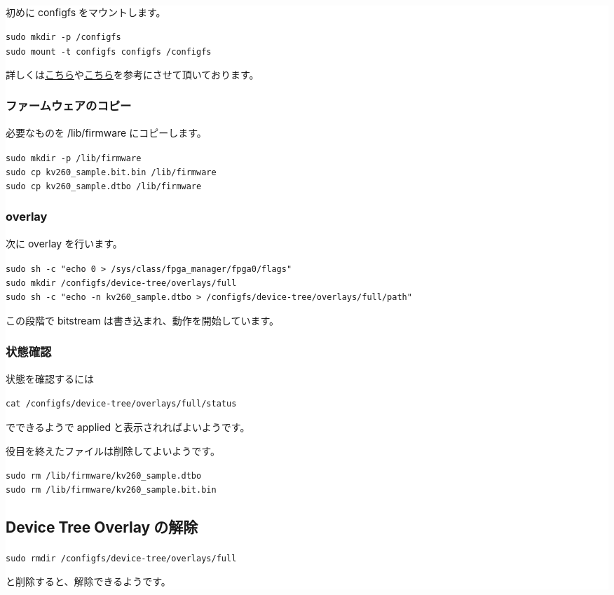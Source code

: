 初めに configfs をマウントします。

```
sudo mkdir -p /configfs
sudo mount -t configfs configfs /configfs
```

詳しくは[こちら](https://qiita.com/ikwzm/items/ec514e955c16076327ce)や[こちら](https://dora.bk.tsukuba.ac.jp/~takeuchi/?%E9%9B%BB%E6%B0%97%E5%9B%9E%E8%B7%AF%2Fzynq%2FDevice%20Tree%20Overlay)を参考にさせて頂いております。


### ファームウェアのコピー

必要なものを  /lib/firmware にコピーします。

```
sudo mkdir -p /lib/firmware
sudo cp kv260_sample.bit.bin /lib/firmware
sudo cp kv260_sample.dtbo /lib/firmware
```

### overlay 

次に overlay を行います。

```
sudo sh -c "echo 0 > /sys/class/fpga_manager/fpga0/flags"
sudo mkdir /configfs/device-tree/overlays/full
sudo sh -c "echo -n kv260_sample.dtbo > /configfs/device-tree/overlays/full/path"
```

この段階で bitstream は書き込まれ、動作を開始しています。

### 状態確認

状態を確認するには

```
cat /configfs/device-tree/overlays/full/status
```

でできるようで applied と表示されればよいようです。

役目を終えたファイルは削除してよいようです。

```
sudo rm /lib/firmware/kv260_sample.dtbo
sudo rm /lib/firmware/kv260_sample.bit.bin
```



## Device Tree Overlay の解除

```
sudo rmdir /configfs/device-tree/overlays/full
```

と削除すると、解除できるようです。


